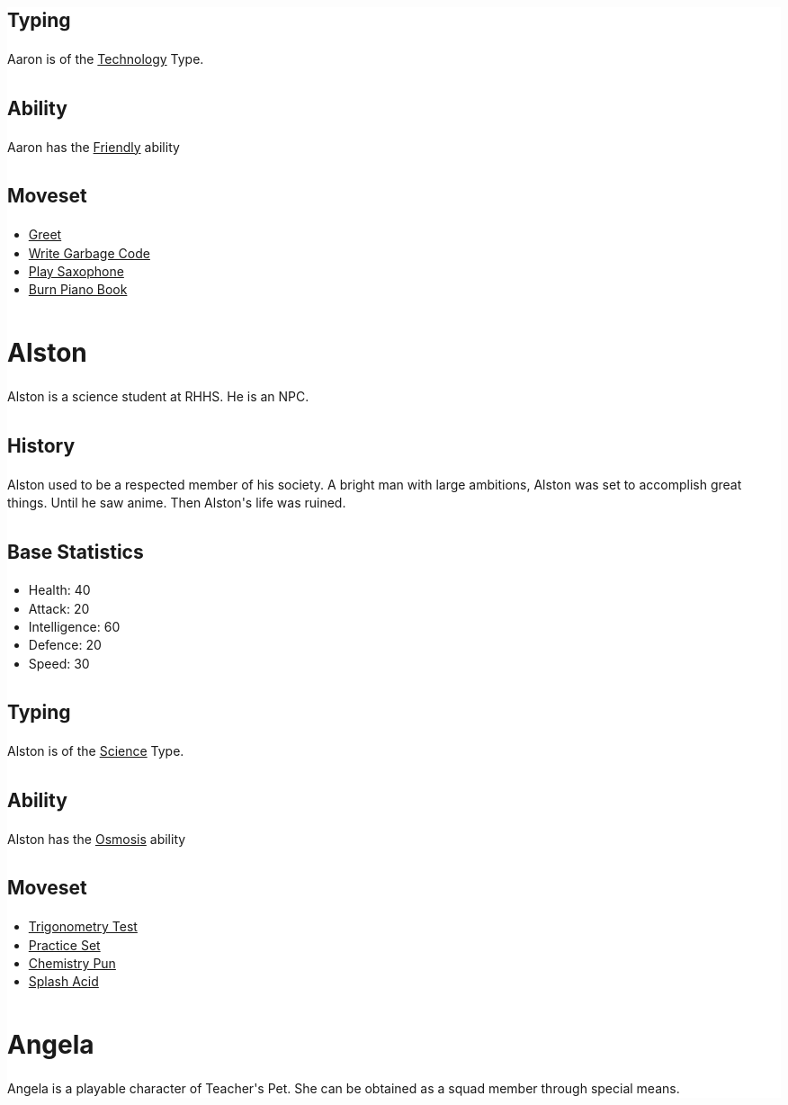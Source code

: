 ## Typing
Aaron is of the [Technology](https://github.com/feng-guo/Teachers-Pet-Game/wiki/Technology) Type.

## Ability
Aaron has the [Friendly](https://github.com/feng-guo/Teachers-Pet-Game/wiki/Abilities#friendly) ability

## Moveset
* [Greet](https://github.com/feng-guo/Teachers-Pet-Game/wiki/Neutral#greet)
* [Write Garbage Code](https://github.com/feng-guo/Teachers-Pet-Game/wiki/Technology#write-garbage-code)
* [Play Saxophone](https://github.com/feng-guo/Teachers-Pet-Game/wiki/Neutral#play-saxophone)
* [Burn Piano Book](https://github.com/feng-guo/Teachers-Pet-Game/wiki/Neutral#burn-piano-book) 

# Alston
Alston is a science student at RHHS. He is an NPC.

## History
Alston used to be a respected member of his society. A bright man with large ambitions, Alston was set to accomplish great things. Until he saw anime. Then Alston's life was ruined.  

## Base Statistics
* Health: 40
* Attack: 20
* Intelligence: 60
* Defence: 20
* Speed: 30

## Typing
Alston is of the [Science](https://github.com/feng-guo/Teachers-Pet-Game/wiki/Science) Type.

## Ability
Alston has the [Osmosis](https://github.com/feng-guo/Teachers-Pet-Game/wiki/Abilities#osmosis) ability

## Moveset
* [Trigonometry Test](https://github.com/feng-guo/Teachers-Pet-Game/wiki/Math#trigonometry-test)
* [Practice Set](https://github.com/feng-guo/Teachers-Pet-Game/wiki/Math#practice-set)
* [Chemistry Pun](https://github.com/feng-guo/Teachers-Pet-Game/wiki/Science#chemistry-pun)
* [Splash Acid](https://github.com/feng-guo/Teachers-Pet-Game/wiki/Science#splash-acid)

# Angela
Angela is a playable character of Teacher's Pet. She can be obtained as a squad member through special means.
